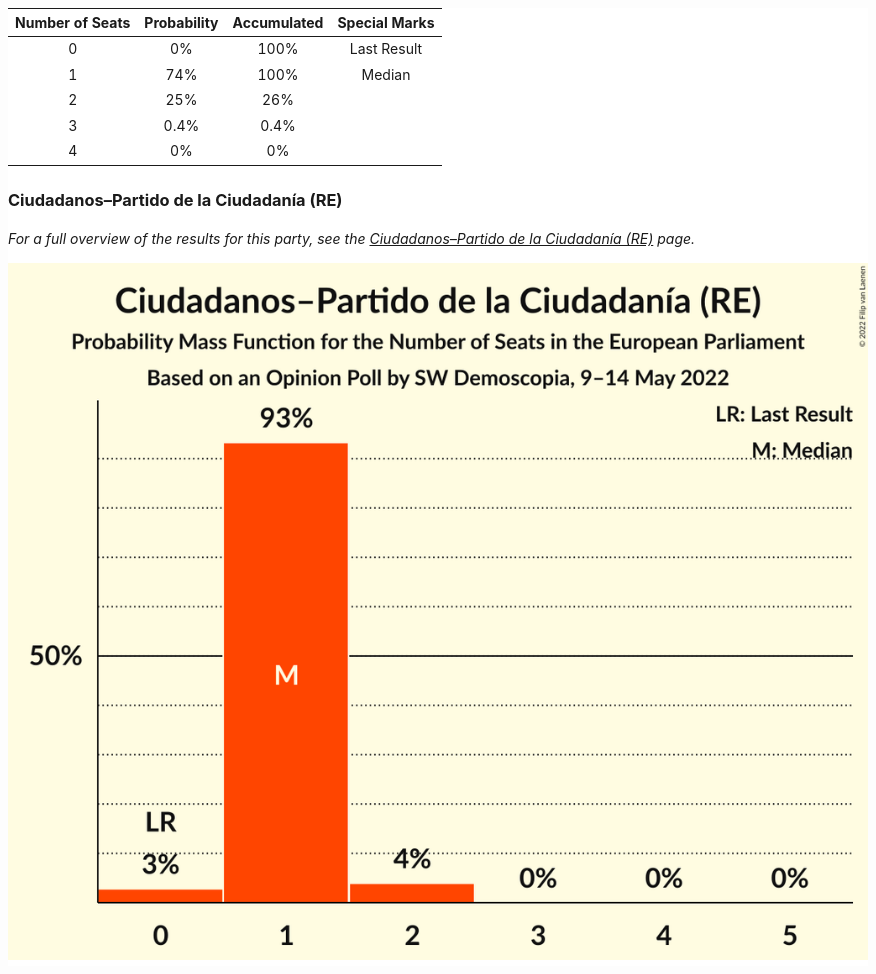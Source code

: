 | Number of Seats | Probability | Accumulated | Special Marks |
|:---------------:|:-----------:|:-----------:|:-------------:|
| 0 | 0% | 100% | Last Result |
| 1 | 74% | 100% | Median |
| 2 | 25% | 26% |  |
| 3 | 0.4% | 0.4% |  |
| 4 | 0% | 0% |  |

### Ciudadanos–Partido de la Ciudadanía (RE)

*For a full overview of the results for this party, see the [Ciudadanos–Partido de la Ciudadanía (RE)](party-ciudadanos–partidodelaciudadaníare.html) page.*

![Graph with seats probability mass function not yet produced](2022-05-14-SWDemoscopia-seats-pmf-ciudadanos–partidodelaciudadaníare.png "Seats Probability Mass Function")
